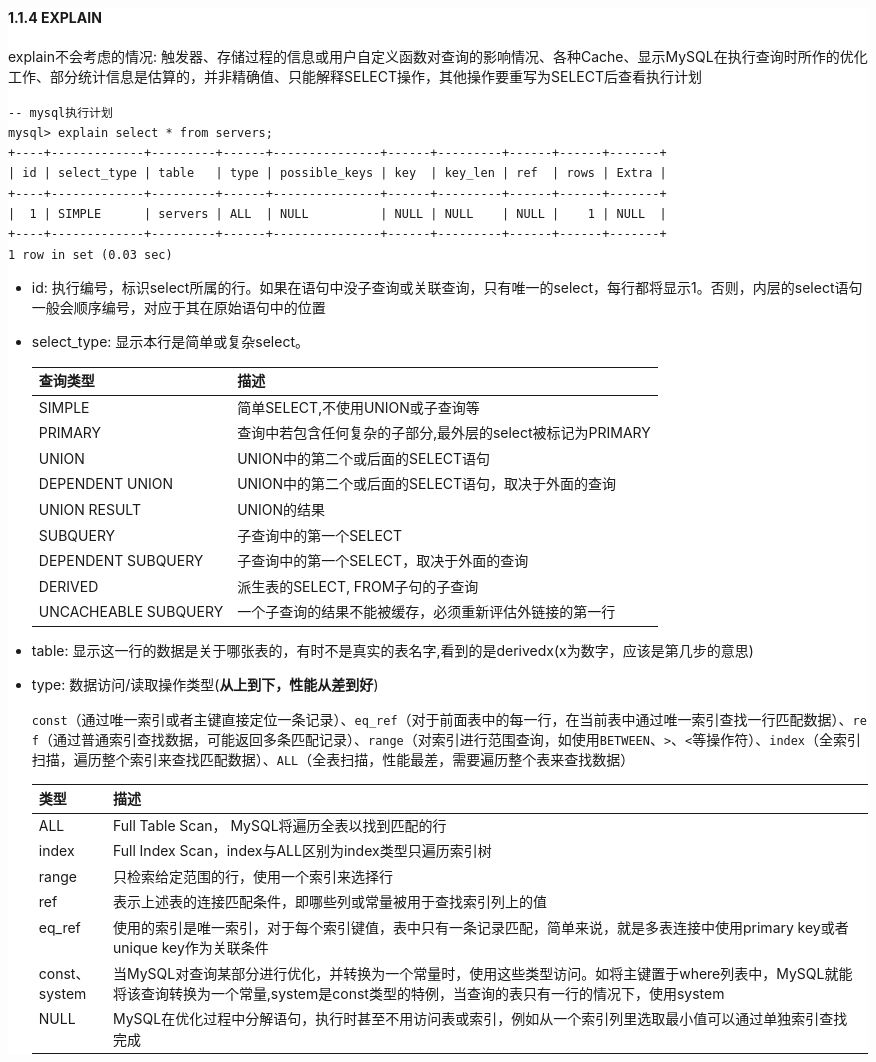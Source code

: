 #### 1.1.4 **EXPLAIN**

explain不会考虑的情况: 触发器、存储过程的信息或用户自定义函数对查询的影响情况、各种Cache、显示MySQL在执行查询时所作的优化工作、部分统计信息是估算的，并非精确值、只能解释SELECT操作，其他操作要重写为SELECT后查看执行计划

```mysql
-- mysql执行计划
mysql> explain select * from servers;
+----+-------------+---------+------+---------------+------+---------+------+------+-------+
| id | select_type | table   | type | possible_keys | key  | key_len | ref  | rows | Extra |
+----+-------------+---------+------+---------------+------+---------+------+------+-------+
|  1 | SIMPLE      | servers | ALL  | NULL          | NULL | NULL    | NULL |    1 | NULL  |
+----+-------------+---------+------+---------------+------+---------+------+------+-------+
1 row in set (0.03 sec)
```

- id: 执行编号，标识select所属的行。如果在语句中没子查询或关联查询，只有唯一的select，每行都将显示1。否则，内层的select语句一般会顺序编号，对应于其在原始语句中的位置

- select_type: 显示本行是简单或复杂select。

  | 查询类型             | 描述                                                       |
  | -------------------- | ---------------------------------------------------------- |
  | SIMPLE               | 简单SELECT,不使用UNION或子查询等                           |
  | PRIMARY              | 查询中若包含任何复杂的子部分,最外层的select被标记为PRIMARY |
  | UNION                | UNION中的第二个或后面的SELECT语句                          |
  | DEPENDENT UNION      | UNION中的第二个或后面的SELECT语句，取决于外面的查询        |
  | UNION RESULT         | UNION的结果                                                |
  | SUBQUERY             | 子查询中的第一个SELECT                                     |
  | DEPENDENT SUBQUERY   | 子查询中的第一个SELECT，取决于外面的查询                   |
  | DERIVED              | 派生表的SELECT, FROM子句的子查询                           |
  | UNCACHEABLE SUBQUERY | 一个子查询的结果不能被缓存，必须重新评估外链接的第一行     |

- table: 显示这一行的数据是关于哪张表的，有时不是真实的表名字,看到的是derivedx(x为数字，应该是第几步的意思)

- type: 数据访问/读取操作类型(**从上到下，性能从差到好**)

  `const`（通过唯一索引或者主键直接定位一条记录）、`eq_ref`（对于前面表中的每一行，在当前表中通过唯一索引查找一行匹配数据）、`ref`（通过普通索引查找数据，可能返回多条匹配记录）、`range`（对索引进行范围查询，如使用`BETWEEN`、`>`、`<`等操作符）、`index`（全索引扫描，遍历整个索引来查找匹配数据）、`ALL`（全表扫描，性能最差，需要遍历整个表来查找数据）

  | 类型          | 描述                                                         |
  | ------------- | ------------------------------------------------------------ |
  | ALL           | Full Table Scan， MySQL将遍历全表以找到匹配的行              |
  | index         | Full Index Scan，index与ALL区别为index类型只遍历索引树       |
  | range         | 只检索给定范围的行，使用一个索引来选择行                     |
  | ref           | 表示上述表的连接匹配条件，即哪些列或常量被用于查找索引列上的值 |
  | eq_ref        | 使用的索引是唯一索引，对于每个索引键值，表中只有一条记录匹配，简单来说，就是多表连接中使用primary key或者 unique key作为关联条件 |
  | const、system | 当MySQL对查询某部分进行优化，并转换为一个常量时，使用这些类型访问。如将主键置于where列表中，MySQL就能将该查询转换为一个常量,system是const类型的特例，当查询的表只有一行的情况下，使用system |
  | NULL          | MySQL在优化过程中分解语句，执行时甚至不用访问表或索引，例如从一个索引列里选取最小值可以通过单独索引查找完成 |
